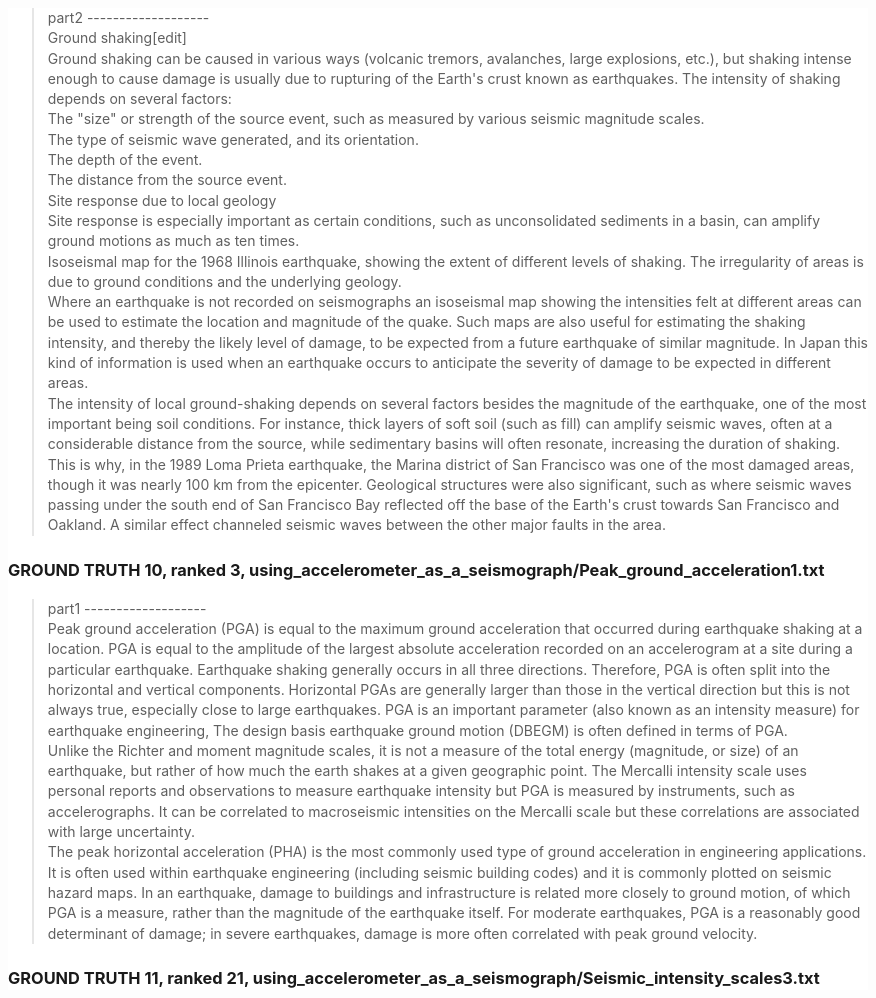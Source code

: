 > part2 -------------------<br>Ground shaking[edit]<br>Ground shaking can be caused in various ways (volcanic tremors, avalanches, large explosions, etc.), but shaking intense enough to cause damage is usually due to rupturing of the Earth's crust known as earthquakes.  The intensity of shaking depends on several factors:<br>The "size" or strength of the source event, such as measured by various seismic magnitude scales.<br>The type of seismic wave generated, and its orientation.<br>The depth of the event.<br>The distance from the source event.<br>Site response due to local geology<br>Site response is especially important as certain conditions, such as unconsolidated sediments in a basin, can amplify ground motions as much as ten times.<br>Isoseismal map for the 1968 Illinois earthquake, showing the extent of different levels of shaking. The irregularity of areas is due to ground conditions and the underlying geology.<br>Where an earthquake is not recorded on seismographs an isoseismal map showing the intensities felt at different areas can be used to estimate the location and magnitude of the quake. Such maps are also useful for estimating the shaking intensity, and thereby the likely level of damage, to be expected from a future earthquake of similar magnitude. In Japan this kind of information is used when an earthquake occurs to anticipate the severity of damage to be expected in different areas.<br>The intensity of local ground-shaking depends on several factors besides the magnitude of the earthquake, one of the most important being soil conditions. For instance, thick layers of soft soil (such as fill) can amplify seismic waves, often at a considerable distance from the source, while sedimentary basins will often resonate, increasing the duration of shaking. This is why, in the 1989 Loma Prieta earthquake, the Marina district of San Francisco was one of the most damaged areas, though it was nearly 100 km from the epicenter. Geological structures were also significant, such as where seismic waves passing under the south end of San Francisco Bay reflected off the base of the Earth's crust towards San Francisco and Oakland. A similar effect channeled seismic waves between the other major faults in the area.

### GROUND TRUTH 10, ranked 3, using_accelerometer_as_a_seismograph/Peak_ground_acceleration1.txt
> part1 -------------------<br>Peak ground acceleration (PGA) is equal to the maximum ground acceleration that occurred during earthquake shaking at a location. PGA is equal to the amplitude of the largest absolute acceleration recorded on an accelerogram at a site during a particular earthquake. Earthquake shaking generally occurs in all three directions. Therefore, PGA is often split into the horizontal and vertical components. Horizontal PGAs are generally larger than those in the vertical direction but this is not always true, especially close to large earthquakes. PGA is an important parameter (also known as an intensity measure) for earthquake engineering, The design basis earthquake ground motion (DBEGM) is often defined in terms of PGA.<br>Unlike the Richter and moment magnitude scales, it is not a measure of the total energy (magnitude, or size) of an earthquake, but rather of how much the earth shakes at a given geographic point. The Mercalli intensity scale uses personal reports and observations to measure earthquake intensity but PGA is measured by instruments, such as accelerographs. It can be correlated to macroseismic intensities on the Mercalli scale but these correlations are associated with large uncertainty.<br>The peak horizontal acceleration (PHA) is the most commonly used type of ground acceleration in engineering applications. It is often used within earthquake engineering (including seismic building codes) and it is commonly plotted on seismic hazard maps. In an earthquake, damage to buildings and infrastructure is related more closely to ground motion, of which PGA is a measure, rather than the magnitude of the earthquake itself. For moderate earthquakes, PGA is a reasonably good determinant of damage; in severe earthquakes, damage is more often correlated with peak ground velocity.

### GROUND TRUTH 11, ranked 21, using_accelerometer_as_a_seismograph/Seismic_intensity_scales3.txt